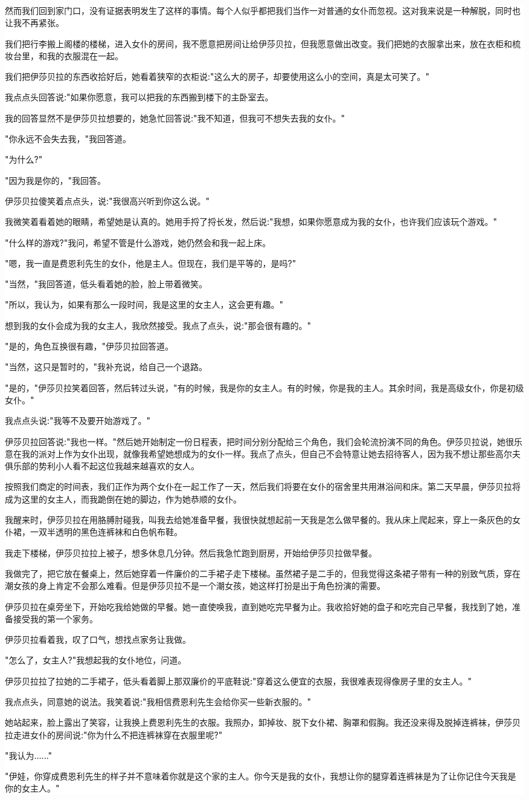然而我们回到家门口，没有证据表明发生了这样的事情。每个人似乎都把我们当作一对普通的女仆而忽视。这对我来说是一种解脱，同时也让我不再紧张。

我们把行李搬上阁楼的楼梯，进入女仆的房间，我不愿意把房间让给伊莎贝拉，但我愿意做出改变。我们把她的衣服拿出来，放在衣柜和梳妆台里，和我的衣服混在一起。

我们把伊莎贝拉的东西收拾好后，她看着狭窄的衣柜说:"这么大的房子，却要使用这么小的空间，真是太可笑了。"

我点点头回答说:"如果你愿意，我可以把我的东西搬到楼下的主卧室去。

我的回答显然不是伊莎贝拉想要的，她急忙回答说:"我不知道，但我可不想失去我的女仆。"

"你永远不会失去我，"我回答道。

"为什么?"

"因为我是你的，"我回答。

伊莎贝拉傻笑着点点头，说:"我很高兴听到你这么说。"

我微笑着看着她的眼睛，希望她是认真的。她用手捋了捋长发，然后说:"我想，如果你愿意成为我的女仆，也许我们应该玩个游戏。"

"什么样的游戏?"我问，希望不管是什么游戏，她仍然会和我一起上床。

"嗯，我一直是费恩利先生的女仆，他是主人。但现在，我们是平等的，是吗?"

"当然，"我回答道，低头看着她的脸，脸上带着微笑。

"所以，我认为，如果有那么一段时间，我是这里的女主人，这会更有趣。"

想到我的女仆会成为我的女主人，我欣然接受。我点了点头，说:"那会很有趣的。"

"是的，角色互换很有趣，"伊莎贝拉回答道。

"当然，这只是暂时的，"我补充说，给自己一个退路。

"是的，"伊莎贝拉笑着回答，然后转过头说，"有的时候，我是你的女主人。有的时候，你是我的主人。其余时间，我是高级女仆，你是初级女仆。"

我点点头说:"我等不及要开始游戏了。"

伊莎贝拉回答说:"我也一样。"然后她开始制定一份日程表，把时间分别分配给三个角色，我们会轮流扮演不同的角色。伊莎贝拉说，她很乐意在我的派对上作为女仆出现，就像我希望她想成为的女仆一样。我点了点头，但自己不会特意让她去招待客人，因为我不想让那些高尔夫俱乐部的势利小人看不起这位我越来越喜欢的女人。

按照我们商定的时间表，我们正作为两个女仆在一起工作了一天，然后我们将要在女仆的宿舍里共用淋浴间和床。第二天早晨，伊莎贝拉将成为这里的女主人，而我跪倒在她的脚边，作为她恭顺的女仆。

我醒来时，伊莎贝拉在用胳膊肘碰我，叫我去给她准备早餐，我很快就想起前一天我是怎么做早餐的。我从床上爬起来，穿上一条灰色的女仆裙，一双半透明的黑色连裤袜和白色帆布鞋。

我走下楼梯，伊莎贝拉拉上被子，想多休息几分钟。然后我急忙跑到厨房，开始给伊莎贝拉做早餐。

我做完了，把它放在餐桌上，然后她穿着一件廉价的二手裙子走下楼梯。虽然裙子是二手的，但我觉得这条裙子带有一种的别致气质，穿在潮女孩的身上肯定不会那么难看。但是伊莎贝拉不是一个潮女孩，她这样打扮是出于角色扮演的需要。

伊莎贝拉在桌旁坐下，开始吃我给她做的早餐。她一直使唤我，直到她吃完早餐为止。我收拾好她的盘子和吃完自己早餐，我找到了她，准备接受我的第一个家务。

伊莎贝拉看着我，叹了口气，想找点家务让我做。

"怎么了，女主人?"我想起我的女仆地位，问道。

伊莎贝拉拉了拉她的二手裙子，低头看着脚上那双廉价的平底鞋说:"穿着这么便宜的衣服，我很难表现得像房子里的女主人。"

我点点头，同意她的说法。我笑着说:"我相信费恩利先生会给你买一些新衣服的。"

她站起来，脸上露出了笑容，让我换上费恩利先生的衣服。我照办，卸掉妆、脱下女仆裙、胸罩和假胸。我还没来得及脱掉连裤袜，伊莎贝拉走进女仆的房间说:"你为什么不把连裤袜穿在衣服里呢?"

"我认为......"

"伊娃，你穿成费恩利先生的样子并不意味着你就是这个家的主人。你今天是我的女仆，我想让你的腿穿着连裤袜是为了让你记住今天我是你的女主人。"
